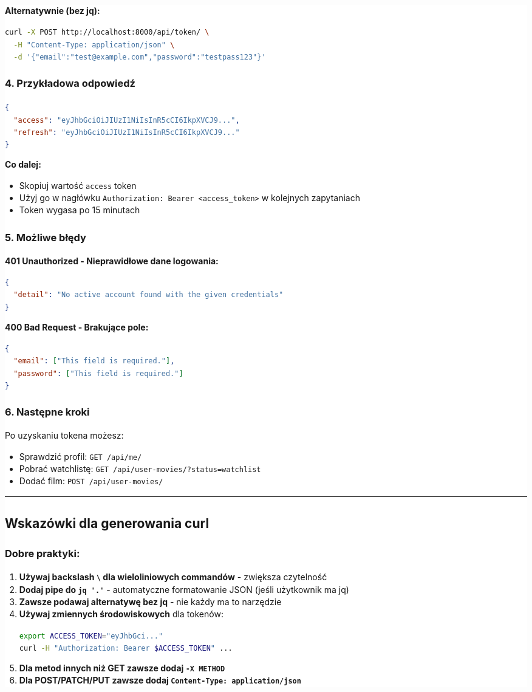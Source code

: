**Alternatywnie (bez jq):**
```bash
curl -X POST http://localhost:8000/api/token/ \
  -H "Content-Type: application/json" \
  -d '{"email":"test@example.com","password":"testpass123"}'
```

### 4. Przykładowa odpowiedź
```json
{
  "access": "eyJhbGciOiJIUzI1NiIsInR5cCI6IkpXVCJ9...",
  "refresh": "eyJhbGciOiJIUzI1NiIsInR5cCI6IkpXVCJ9..."
}
```

**Co dalej:**
- Skopiuj wartość `access` token
- Użyj go w nagłówku `Authorization: Bearer <access_token>` w kolejnych zapytaniach
- Token wygasa po 15 minutach

### 5. Możliwe błędy

**401 Unauthorized - Nieprawidłowe dane logowania:**
```json
{
  "detail": "No active account found with the given credentials"
}
```

**400 Bad Request - Brakujące pole:**
```json
{
  "email": ["This field is required."],
  "password": ["This field is required."]
}
```

### 6. Następne kroki
Po uzyskaniu tokena możesz:
- Sprawdzić profil: `GET /api/me/`
- Pobrać watchlistę: `GET /api/user-movies/?status=watchlist`
- Dodać film: `POST /api/user-movies/`

---

## Wskazówki dla generowania curl

### Dobre praktyki:
1. **Używaj backslash `\` dla wieloliniowych commandów** - zwiększa czytelność
2. **Dodaj pipe do `jq '.'`** - automatyczne formatowanie JSON (jeśli użytkownik ma jq)
3. **Zawsze podawaj alternatywę bez jq** - nie każdy ma to narzędzie
4. **Używaj zmiennych środowiskowych** dla tokenów:
   ```bash
   export ACCESS_TOKEN="eyJhbGci..."
   curl -H "Authorization: Bearer $ACCESS_TOKEN" ...
   ```
5. **Dla metod innych niż GET zawsze dodaj `-X METHOD`**
6. **Dla POST/PATCH/PUT zawsze dodaj `Content-Type: application/json`**
